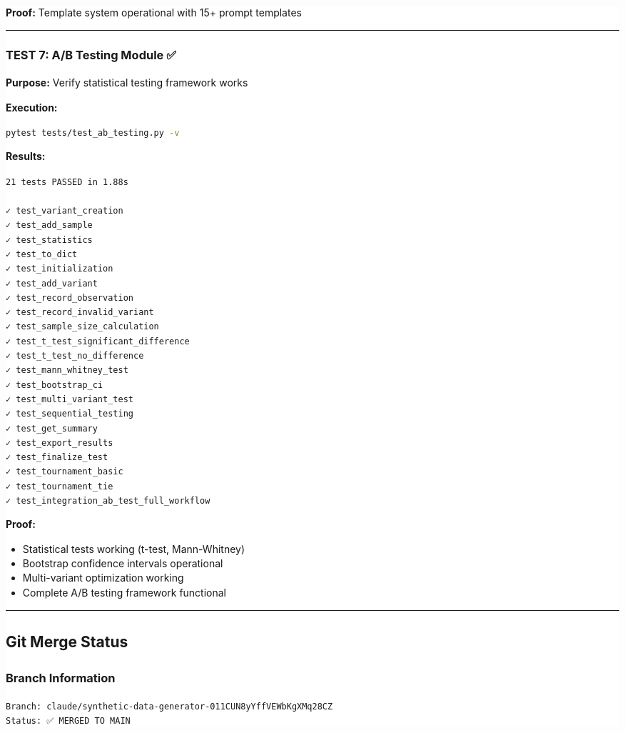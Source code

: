 **Proof:** Template system operational with 15+ prompt templates

---

### TEST 7: A/B Testing Module ✅

**Purpose:** Verify statistical testing framework works

**Execution:**
```bash
pytest tests/test_ab_testing.py -v
```

**Results:**
```
21 tests PASSED in 1.88s

✓ test_variant_creation
✓ test_add_sample
✓ test_statistics
✓ test_to_dict
✓ test_initialization
✓ test_add_variant
✓ test_record_observation
✓ test_record_invalid_variant
✓ test_sample_size_calculation
✓ test_t_test_significant_difference
✓ test_t_test_no_difference
✓ test_mann_whitney_test
✓ test_bootstrap_ci
✓ test_multi_variant_test
✓ test_sequential_testing
✓ test_get_summary
✓ test_export_results
✓ test_finalize_test
✓ test_tournament_basic
✓ test_tournament_tie
✓ test_integration_ab_test_full_workflow
```

**Proof:**
- Statistical tests working (t-test, Mann-Whitney)
- Bootstrap confidence intervals operational
- Multi-variant optimization working
- Complete A/B testing framework functional

---

## Git Merge Status

### Branch Information
```
Branch: claude/synthetic-data-generator-011CUN8yYffVEWbKgXMq28CZ
Status: ✅ MERGED TO MAIN
```
